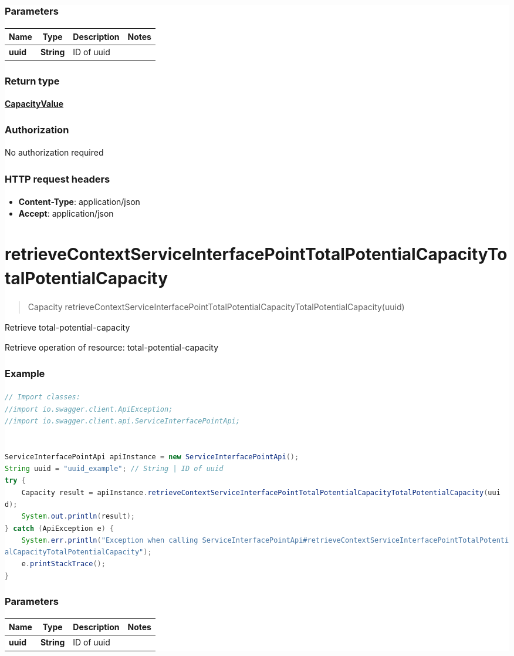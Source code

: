 ### Parameters

Name | Type | Description  | Notes
------------- | ------------- | ------------- | -------------
 **uuid** | **String**| ID of uuid |

### Return type

[**CapacityValue**](CapacityValue.md)

### Authorization

No authorization required

### HTTP request headers

 - **Content-Type**: application/json
 - **Accept**: application/json

<a name="retrieveContextServiceInterfacePointTotalPotentialCapacityTotalPotentialCapacity"></a>
# **retrieveContextServiceInterfacePointTotalPotentialCapacityTotalPotentialCapacity**
> Capacity retrieveContextServiceInterfacePointTotalPotentialCapacityTotalPotentialCapacity(uuid)

Retrieve total-potential-capacity

Retrieve operation of resource: total-potential-capacity

### Example
```java
// Import classes:
//import io.swagger.client.ApiException;
//import io.swagger.client.api.ServiceInterfacePointApi;


ServiceInterfacePointApi apiInstance = new ServiceInterfacePointApi();
String uuid = "uuid_example"; // String | ID of uuid
try {
    Capacity result = apiInstance.retrieveContextServiceInterfacePointTotalPotentialCapacityTotalPotentialCapacity(uuid);
    System.out.println(result);
} catch (ApiException e) {
    System.err.println("Exception when calling ServiceInterfacePointApi#retrieveContextServiceInterfacePointTotalPotentialCapacityTotalPotentialCapacity");
    e.printStackTrace();
}
```

### Parameters

Name | Type | Description  | Notes
------------- | ------------- | ------------- | -------------
 **uuid** | **String**| ID of uuid |
